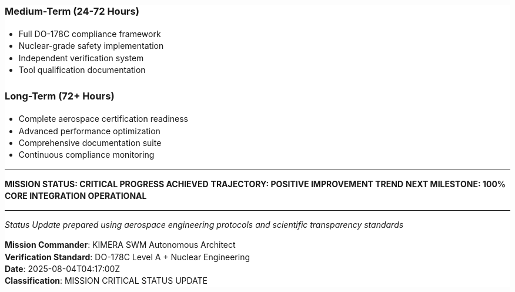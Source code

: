 ### Medium-Term (24-72 Hours)  
- Full DO-178C compliance framework
- Nuclear-grade safety implementation
- Independent verification system
- Tool qualification documentation

### Long-Term (72+ Hours)
- Complete aerospace certification readiness
- Advanced performance optimization
- Comprehensive documentation suite
- Continuous compliance monitoring

---

**MISSION STATUS: CRITICAL PROGRESS ACHIEVED**
**TRAJECTORY: POSITIVE IMPROVEMENT TREND**
**NEXT MILESTONE: 100% CORE INTEGRATION OPERATIONAL**

---

*Status Update prepared using aerospace engineering protocols and scientific transparency standards*

**Mission Commander**: KIMERA SWM Autonomous Architect  
**Verification Standard**: DO-178C Level A + Nuclear Engineering  
**Date**: 2025-08-04T04:17:00Z  
**Classification**: MISSION CRITICAL STATUS UPDATE
